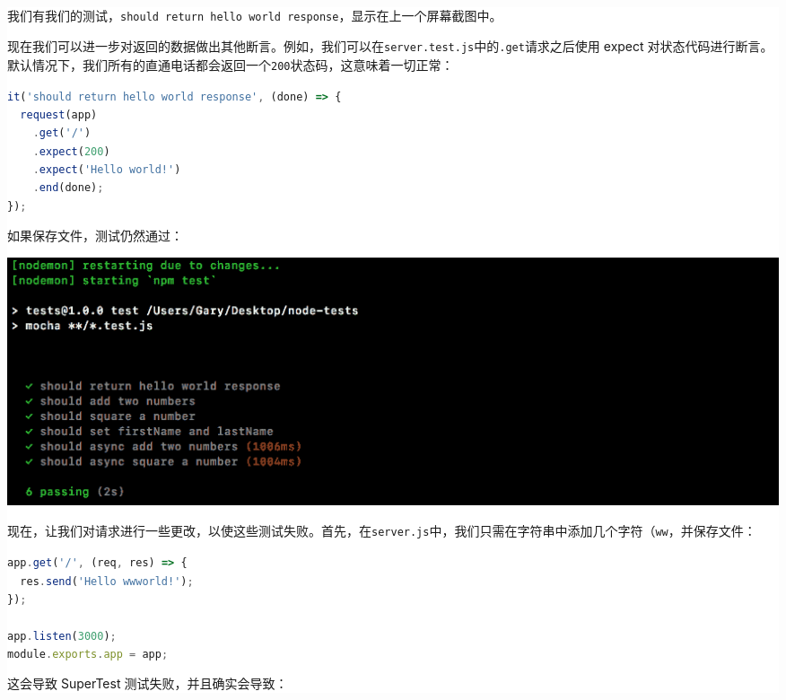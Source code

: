 我们有我们的测试，`should return hello world response`，显示在上一个屏幕截图中。

现在我们可以进一步对返回的数据做出其他断言。例如，我们可以在`server.test.js`中的`.get`请求之后使用 expect 对状态代码进行断言。默认情况下，我们所有的直通电话都会返回一个`200`状态码，这意味着一切正常：

```js
it('should return hello world response', (done) => {
  request(app)
    .get('/')
    .expect(200)
    .expect('Hello world!')
    .end(done);
});
```

如果保存文件，测试仍然通过：

![](img/6a37cd1c-3c98-4e2d-8fc4-ea79b890c976.png)

现在，让我们对请求进行一些更改，以使这些测试失败。首先，在`server.js`中，我们只需在字符串中添加几个字符（`ww`，并保存文件：

```js
app.get('/', (req, res) => {
  res.send('Hello wwworld!');
});

app.listen(3000);
module.exports.app = app;
```

这会导致 SuperTest 测试失败，并且确实会导致：

